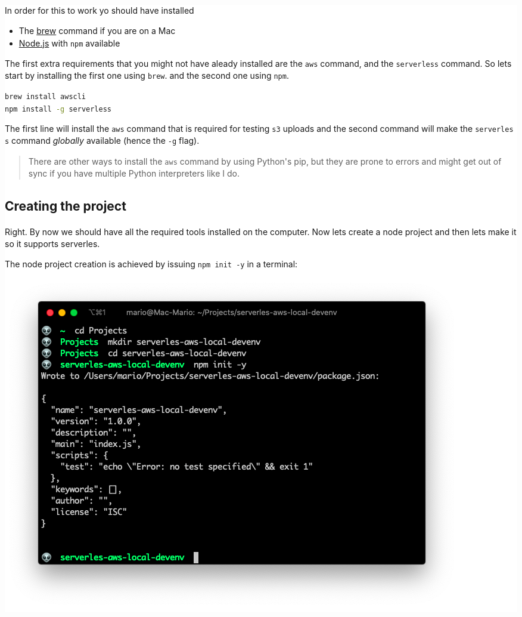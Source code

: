 In order for this to work yo should have installed

- The [brew](https://brew.sh) command if you are on a Mac
- [Node.js](https://nodejs.org) with `npm` available

The first extra requirements that you might not have aleady installed are the `aws` command, and the `serverless` command. So lets start by installing the first one using `brew`. and the second one using `npm`.

```bash
brew install awscli
npm install -g serverless
```

The first line will install the `aws` command that is required for testing `s3` uploads and the second command will make the `serverless` command _globally_ available (hence the `-g` flag).

> There are other ways to install the `aws` command by using Python's pip, but they are prone to errors and might get out of sync if you have multiple Python interpreters like I do.

## Creating the project

Right. By now we should have all the required tools installed on the computer. Now lets create a node project and then lets make it so it supports serverles.

The node project creation is achieved by issuing `npm init -y` in a terminal:

![Create the node project](npm-init.png)
